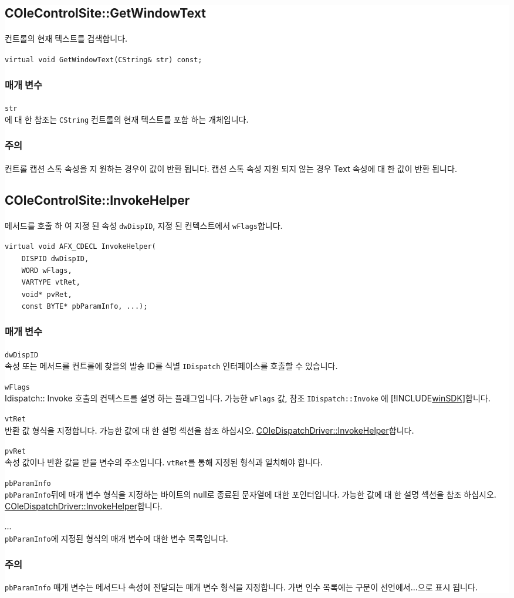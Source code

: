 ##  <a name="getwindowtext"></a>COleControlSite::GetWindowText  
 컨트롤의 현재 텍스트를 검색합니다.  
  
```  
virtual void GetWindowText(CString& str) const;  
```  
  
### <a name="parameters"></a>매개 변수  
 `str`  
 에 대 한 참조는 `CString` 컨트롤의 현재 텍스트를 포함 하는 개체입니다.  
  
### <a name="remarks"></a>주의  
 컨트롤 캡션 스톡 속성을 지 원하는 경우이 값이 반환 됩니다. 캡션 스톡 속성 지원 되지 않는 경우 Text 속성에 대 한 값이 반환 됩니다.  
  
##  <a name="invokehelper"></a>COleControlSite::InvokeHelper  
 메서드를 호출 하 여 지정 된 속성 `dwDispID`, 지정 된 컨텍스트에서 `wFlags`합니다.  
  
```  
virtual void AFX_CDECL InvokeHelper(
    DISPID dwDispID,  
    WORD wFlags,  
    VARTYPE vtRet,  
    void* pvRet,  
    const BYTE* pbParamInfo, ...);
```  
  
### <a name="parameters"></a>매개 변수  
 `dwDispID`  
 속성 또는 메서드를 컨트롤에 찾을의 발송 ID를 식별 `IDispatch` 인터페이스를 호출할 수 있습니다.  
  
 `wFlags`  
 Idispatch:: Invoke 호출의 컨텍스트를 설명 하는 플래그입니다. 가능한 `wFlags` 값, 참조 `IDispatch::Invoke` 에 [!INCLUDE[winSDK](../../atl/includes/winsdk_md.md)]합니다.  
  
 `vtRet`  
 반환 값 형식을 지정합니다. 가능한 값에 대 한 설명 섹션을 참조 하십시오. [COleDispatchDriver::InvokeHelper](../../mfc/reference/coledispatchdriver-class.md#invokehelper)합니다.  
  
 `pvRet`  
 속성 값이나 반환 값을 받을 변수의 주소입니다. `vtRet`를 통해 지정된 형식과 일치해야 합니다.  
  
 `pbParamInfo`  
 `pbParamInfo`뒤에 매개 변수 형식을 지정하는 바이트의 null로 종료된 문자열에 대한 포인터입니다. 가능한 값에 대 한 설명 섹션을 참조 하십시오. [COleDispatchDriver::InvokeHelper](../../mfc/reference/coledispatchdriver-class.md#invokehelper)합니다.  
  
 *...*  
 `pbParamInfo`에 지정된 형식의 매개 변수에 대한 변수 목록입니다.  
  
### <a name="remarks"></a>주의  
 `pbParamInfo` 매개 변수는 메서드나 속성에 전달되는 매개 변수 형식을 지정합니다. 가변 인수 목록에는 구문이 선언에서...으로 표시 됩니다.  
  